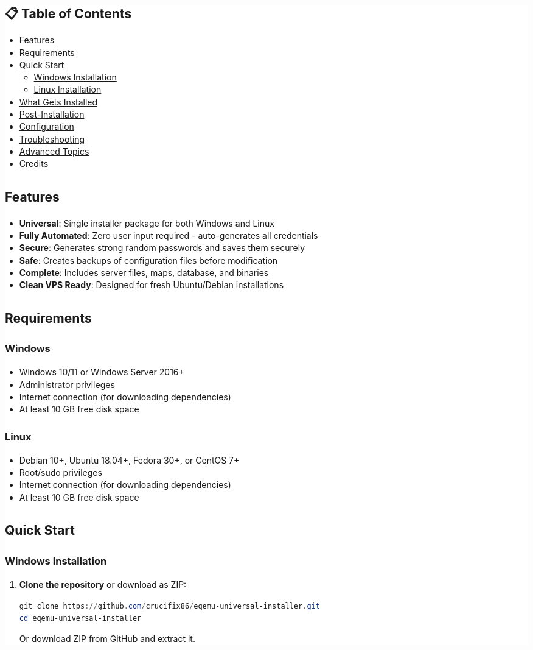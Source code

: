 ## 📋 Table of Contents

- [Features](#features)
- [Requirements](#requirements)
- [Quick Start](#quick-start)
  - [Windows Installation](#windows-installation)
  - [Linux Installation](#linux-installation)
- [What Gets Installed](#what-gets-installed)
- [Post-Installation](#post-installation)
- [Configuration](#configuration)
- [Troubleshooting](#troubleshooting)
- [Advanced Topics](#advanced-topics)
- [Credits](#credits)

## Features

- **Universal**: Single installer package for both Windows and Linux
- **Fully Automated**: Zero user input required - auto-generates all credentials
- **Secure**: Generates strong random passwords and saves them securely
- **Safe**: Creates backups of configuration files before modification
- **Complete**: Includes server files, maps, database, and binaries
- **Clean VPS Ready**: Designed for fresh Ubuntu/Debian installations

## Requirements

### Windows

- Windows 10/11 or Windows Server 2016+
- Administrator privileges
- Internet connection (for downloading dependencies)
- At least 10 GB free disk space

### Linux

- Debian 10+, Ubuntu 18.04+, Fedora 30+, or CentOS 7+
- Root/sudo privileges
- Internet connection (for downloading dependencies)
- At least 10 GB free disk space

## Quick Start

### Windows Installation

1. **Clone the repository** or download as ZIP:
   ```powershell
   git clone https://github.com/crucifix86/eqemu-universal-installer.git
   cd eqemu-universal-installer
   ```

   Or download ZIP from GitHub and extract it.
